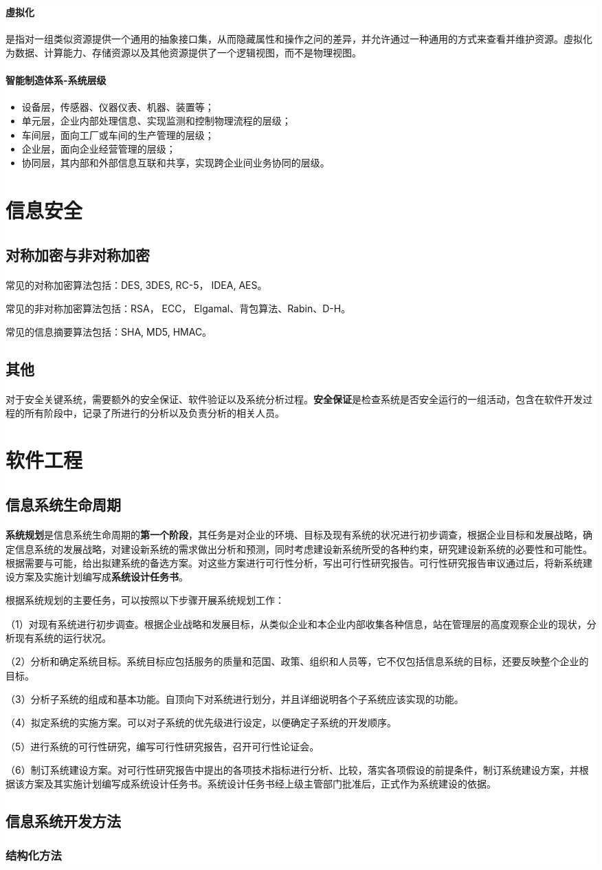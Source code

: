 #### 虛拟化

是指对一组类似资源提供一个通用的抽象接口集，从而隐藏属性和操作之问的差异，并允许通过一种通用的方式来查看并维护资源。虛拟化为数据、计算能力、存储资源以及其他资源提供了一个逻辑视图，而不是物理视图。

#### 智能制造体系-系统层级

- 设备层，传感器、仪器仪表、机器、装置等；
- 单元层，企业内部处理信息、实现监测和控制物理流程的层级；
- 车间层，面向工厂或车间的生产管理的层级；
- 企业层，面向企业经营管理的层级；
- 协同层，其内部和外部信息互联和共享，实现跨企业间业务协同的层级。

# 信息安全

## 对称加密与非对称加密

常见的对称加密算法包括：DES, 3DES, RC-5， IDEA, AES。

常见的非对称加密算法包括：RSA， ECC， Elgamal、背包算法、Rabin、D-H。

常见的信息摘要算法包括：SHA, MD5, HMAC。

## 其他

对于安全关键系统，需要额外的安全保证、软件验证以及系统分析过程。**安全保证**是检查系统是否安全运行的一组活动，包含在软件开发过程的所有阶段中，记录了所进行的分析以及负责分析的相关人员。

# 软件工程

## 信息系统生命周期

**系统规划**是信息系统生命周期的**第一个阶段**，其任务是对企业的环境、目标及现有系统的状况进行初步调查，根据企业目标和发展战略，确定信息系统的发展战略，对建设新系统的需求做出分析和预测，同时考虑建设新系统所受的各种约束，研究建设新系统的必要性和可能性。根据需要与可能，给出拟建系统的备选方案。对这些方案进行可行性分析，写出可行性研究报告。可行性研究报告审议通过后，将新系统建设方案及实施计划编写成**系统设计任务书**。

根据系统规划的主要任务，可以按照以下步骤开展系统规划工作：

（1）对现有系统进行初步调查。根据企业战略和发展目标，从类似企业和本企业内部收集各种信息，站在管理层的高度观察企业的现状，分析现有系统的运行状况。

（2）分析和确定系统目标。系统目标应包括服务的质量和范国、政策、组织和人员等，它不仅包括信息系统的目标，还要反映整个企业的目标。

（3）分析子系统的组成和基本功能。自顶向下对系统进行划分，并且详细说明各个子系统应该实现的功能。

（4）拟定系统的实施方案。可以对子系统的优先级进行设定，以便确定子系统的开发顺序。

（5）进行系统的可行性研究，编写可行性研究报告，召开可行性论证会。

（6）制订系统建设方案。对可行性研究报告中提出的各项技术指标进行分析、比较，落实各项假设的前提条件，制订系统建设方案，并根据该方案及其实施计划编写成系统设计任务书。系统设计任务书经上级主管部门批准后，正式作为系统建设的依据。

## 信息系统开发方法

### 结构化方法
